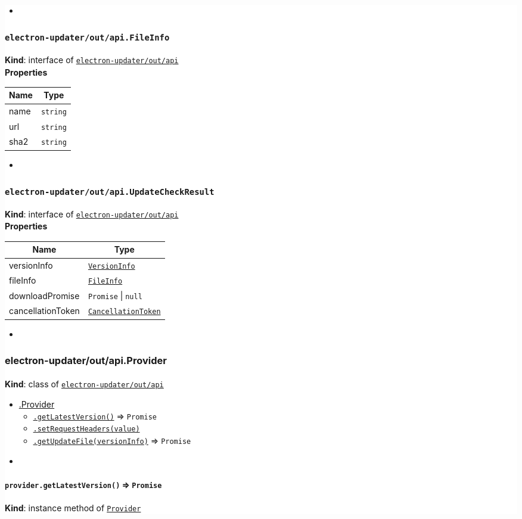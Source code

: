 
-

<a name="module_electron-updater/out/api.FileInfo"></a>

### `electron-updater/out/api.FileInfo`
**Kind**: interface of <code>[electron-updater/out/api](#module_electron-updater/out/api)</code>  
**Properties**

| Name | Type |
| --- | --- |
| name | <code>string</code> | 
| url | <code>string</code> | 
| sha2 | <code>string</code> | 


-

<a name="module_electron-updater/out/api.UpdateCheckResult"></a>

### `electron-updater/out/api.UpdateCheckResult`
**Kind**: interface of <code>[electron-updater/out/api](#module_electron-updater/out/api)</code>  
**Properties**

| Name | Type |
| --- | --- |
| versionInfo | <code>[VersionInfo](#module_electron-builder-http/out/publishOptions.VersionInfo)</code> | 
| fileInfo | <code>[FileInfo](#module_electron-updater/out/api.FileInfo)</code> | 
| downloadPromise | <code>Promise</code> &#124; <code>null</code> | 
| cancellationToken | <code>[CancellationToken](#module_electron-builder-http/out/CancellationToken.CancellationToken)</code> | 


-

<a name="module_electron-updater/out/api.Provider"></a>

### electron-updater/out/api.Provider
**Kind**: class of <code>[electron-updater/out/api](#module_electron-updater/out/api)</code>  

* [.Provider](#module_electron-updater/out/api.Provider)
    * [`.getLatestVersion()`](#module_electron-updater/out/api.Provider+getLatestVersion) ⇒ <code>Promise</code>
    * [`.setRequestHeaders(value)`](#module_electron-updater/out/api.Provider+setRequestHeaders)
    * [`.getUpdateFile(versionInfo)`](#module_electron-updater/out/api.Provider+getUpdateFile) ⇒ <code>Promise</code>


-

<a name="module_electron-updater/out/api.Provider+getLatestVersion"></a>

#### `provider.getLatestVersion()` ⇒ <code>Promise</code>
**Kind**: instance method of <code>[Provider](#module_electron-updater/out/api.Provider)</code>  

